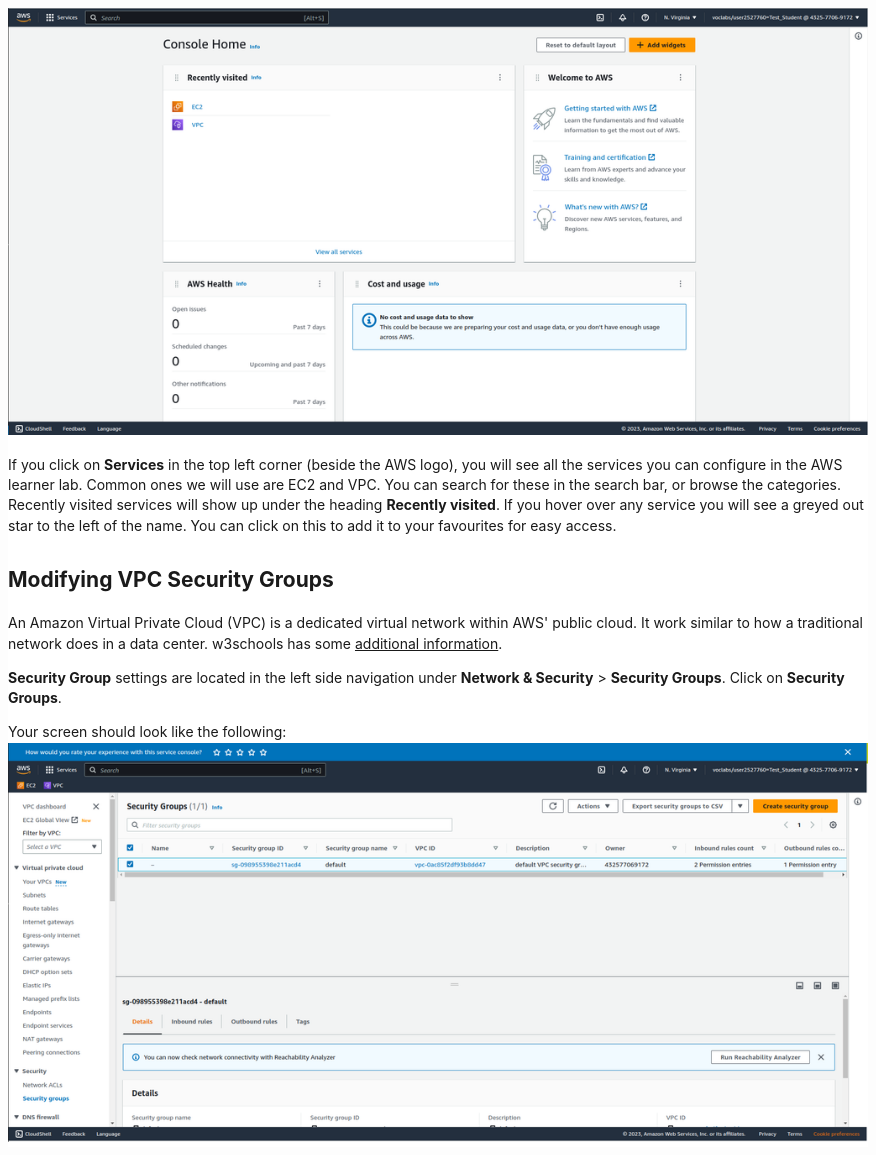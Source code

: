 ![AWS Console](/img/awsconsole.png)

If you click on **Services** in the top left corner (beside the AWS logo), you will see all the services you can configure in the AWS learner lab. Common ones we will use are EC2 and VPC. You can search for these in the search bar, or browse the categories. Recently visited services will show up under the heading **Recently visited**. If you hover over any service you will see a greyed out star to the left of the name. You can click on this to add it to your favourites for easy access.

## Modifying VPC Security Groups

An Amazon Virtual Private Cloud (VPC) is a dedicated virtual network within AWS' public cloud. It work similar to how a traditional network does in a data center. w3schools has some [additional information](https://www.w3schools.com/aws/aws_cloudessentials_awsconnectivity.php).

**Security Group** settings are located in the left side navigation under **Network & Security** > **Security Groups**. Click on **Security Groups**.

Your screen should look like the following:
![AWS Security Groups](/img/awssecuritygroups.png)

